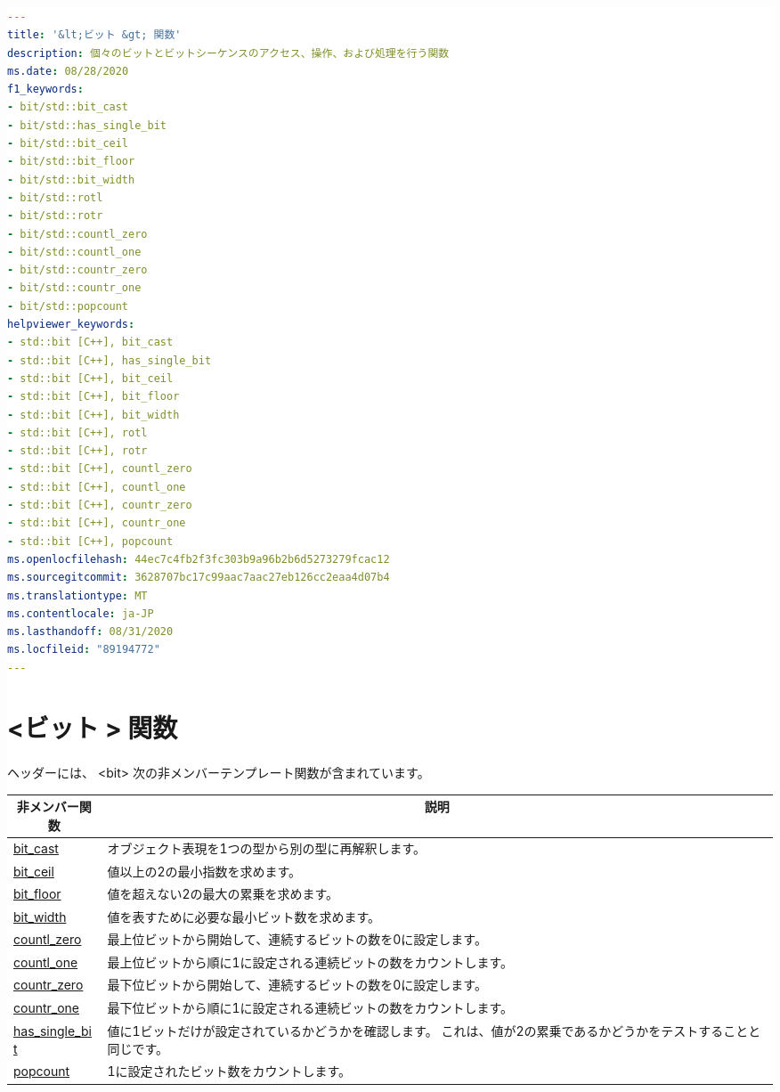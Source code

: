 ```yaml
---
title: '&lt;ビット &gt; 関数'
description: 個々のビットとビットシーケンスのアクセス、操作、および処理を行う関数
ms.date: 08/28/2020
f1_keywords:
- bit/std::bit_cast
- bit/std::has_single_bit
- bit/std::bit_ceil
- bit/std::bit_floor
- bit/std::bit_width
- bit/std::rotl
- bit/std::rotr
- bit/std::countl_zero
- bit/std::countl_one
- bit/std::countr_zero
- bit/std::countr_one
- bit/std::popcount
helpviewer_keywords:
- std::bit [C++], bit_cast
- std::bit [C++], has_single_bit
- std::bit [C++], bit_ceil
- std::bit [C++], bit_floor
- std::bit [C++], bit_width
- std::bit [C++], rotl
- std::bit [C++], rotr
- std::bit [C++], countl_zero
- std::bit [C++], countl_one
- std::bit [C++], countr_zero
- std::bit [C++], countr_one
- std::bit [C++], popcount
ms.openlocfilehash: 44ec7c4fb2f3fc303b9a96b2b6d5273279fcac12
ms.sourcegitcommit: 3628707bc17c99aac7aac27eb126cc2eaa4d07b4
ms.translationtype: MT
ms.contentlocale: ja-JP
ms.lasthandoff: 08/31/2020
ms.locfileid: "89194772"
---
```

# <a name="ltbitgt-functions"></a>&lt;ビット &gt; 関数

ヘッダーには、 \<bit> 次の非メンバーテンプレート関数が含まれています。

| **非メンバー関数** | **説明** |
|--------|---------|
|[bit_cast](#bit_cast) | オブジェクト表現を1つの型から別の型に再解釈します。 |
|[bit_ceil](#bit_ceil) | 値以上の2の最小指数を求めます。 |
|[bit_floor](#bit_floor) | 値を超えない2の最大の累乗を求めます。 |
|[bit_width](#bit_width) | 値を表すために必要な最小ビット数を求めます。 |
|[countl_zero](#countl_zero) | 最上位ビットから開始して、連続するビットの数を0に設定します。 |
|[countl_one](#countl_one) | 最上位ビットから順に1に設定される連続ビットの数をカウントします。 |
|[countr_zero](#countr_zero) | 最下位ビットから開始して、連続するビットの数を0に設定します。 |
|[countr_one](#countl_one) | 最下位ビットから順に1に設定される連続ビットの数をカウントします。 |
|[has_single_bit](#has_single_bit) | 値に1ビットだけが設定されているかどうかを確認します。 これは、値が2の累乗であるかどうかをテストすることと同じです。 |
|[popcount](#popcount) | 1に設定されたビット数をカウントします。 |